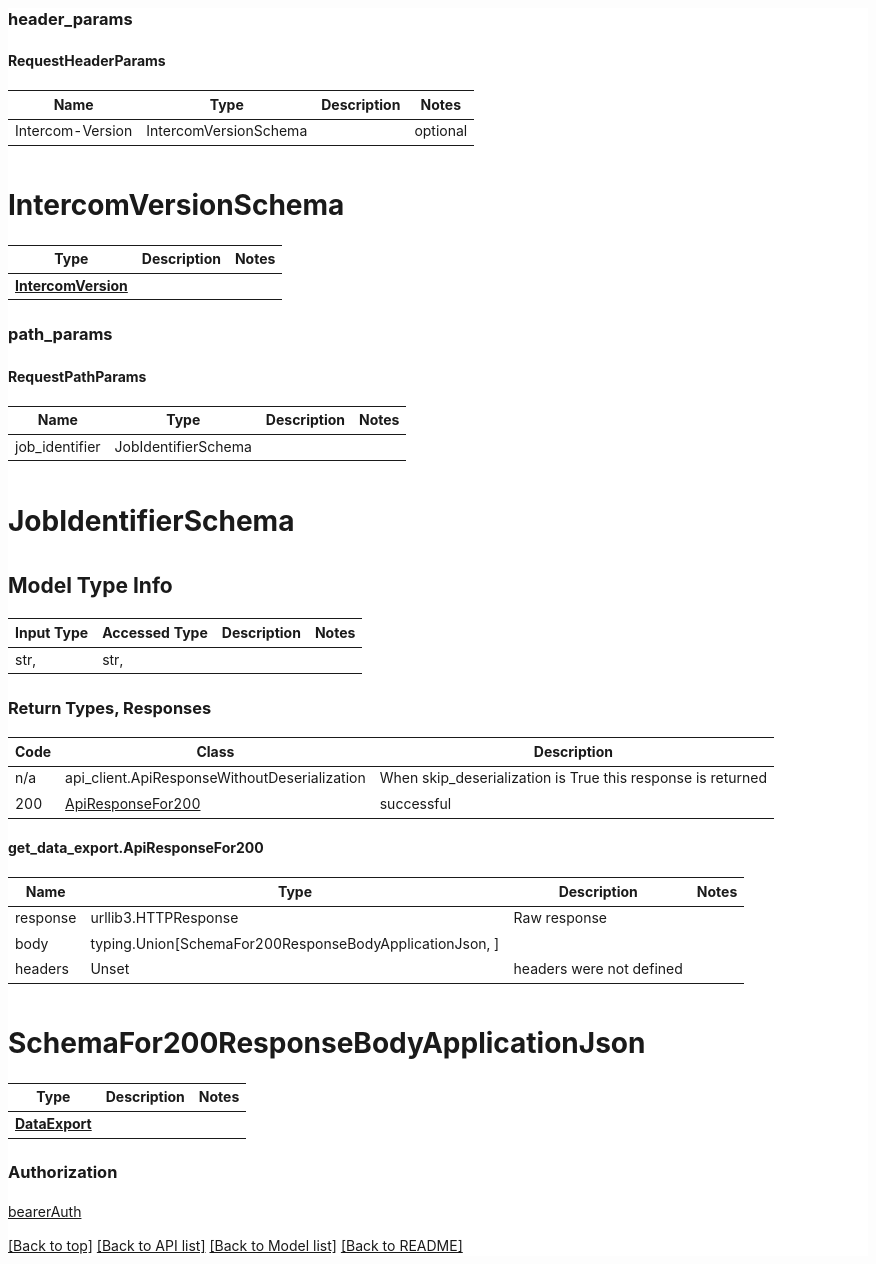 ### header_params
#### RequestHeaderParams

Name | Type | Description  | Notes
------------- | ------------- | ------------- | -------------
Intercom-Version | IntercomVersionSchema | | optional

# IntercomVersionSchema
Type | Description  | Notes
------------- | ------------- | -------------
[**IntercomVersion**](../../models/IntercomVersion.md) |  | 


### path_params
#### RequestPathParams

Name | Type | Description  | Notes
------------- | ------------- | ------------- | -------------
job_identifier | JobIdentifierSchema | | 

# JobIdentifierSchema

## Model Type Info
Input Type | Accessed Type | Description | Notes
------------ | ------------- | ------------- | -------------
str,  | str,  |  | 

### Return Types, Responses

Code | Class | Description
------------- | ------------- | -------------
n/a | api_client.ApiResponseWithoutDeserialization | When skip_deserialization is True this response is returned
200 | [ApiResponseFor200](#get_data_export.ApiResponseFor200) | successful

#### get_data_export.ApiResponseFor200
Name | Type | Description  | Notes
------------- | ------------- | ------------- | -------------
response | urllib3.HTTPResponse | Raw response |
body | typing.Union[SchemaFor200ResponseBodyApplicationJson, ] |  |
headers | Unset | headers were not defined |

# SchemaFor200ResponseBodyApplicationJson
Type | Description  | Notes
------------- | ------------- | -------------
[**DataExport**](../../models/DataExport.md) |  | 


### Authorization

[bearerAuth](../../../README.md#bearerAuth)

[[Back to top]](#__pageTop) [[Back to API list]](../../../README.md#documentation-for-api-endpoints) [[Back to Model list]](../../../README.md#documentation-for-models) [[Back to README]](../../../README.md)

